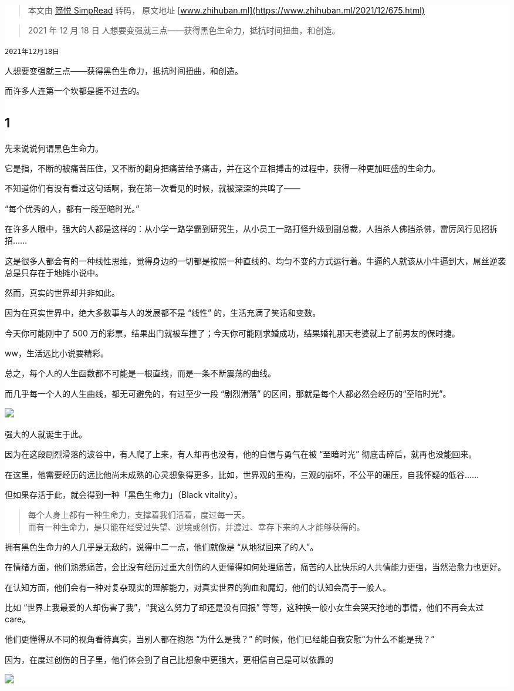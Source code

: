 > 本文由 [简悦 SimpRead](http://ksria.com/simpread/) 转码， 原文地址 [www.zhihuban.ml](https://www.zhihuban.ml/2021/12/675.html)

> 2021 年 12 月 18 日 人想要变强就三点——获得黑色生命力，抵抗时间扭曲，和创造。

`2021年12月18日`

人想要变强就三点——获得黑色生命力，抵抗时间扭曲，和创造。

而许多人连第一个坎都是捱不过去的。

1
-

先来说说何谓黑色生命力。

它是指，不断的被痛苦压住，又不断的翻身把痛苦给予痛击，并在这个互相搏击的过程中，获得一种更加旺盛的生命力。

不知道你们有没有看过这句话啊，我在第一次看见的时候，就被深深的共鸣了——

“每个优秀的人，都有一段至暗时光。”

在许多人眼中，强大的人都是这样的：从小学一路学霸到研究生，从小员工一路打怪升级到副总裁，人挡杀人佛挡杀佛，雷厉风行见招拆招……

这是很多人都会有的一种线性思维，觉得身边的一切都是按照一种直线的、均匀不变的方式运行着。牛逼的人就该从小牛逼到大，屌丝逆袭总是只存在于地摊小说中。

然而，真实的世界却并非如此。

因为在真实世界中，绝大多数事与人的发展都不是 “线性” 的，生活充满了笑话和变数。

今天你可能刚中了 500 万的彩票，结果出门就被车撞了；今天你可能刚求婚成功，结果婚礼那天老婆就上了前男友的保时捷。

ww，生活远比小说要精彩。

总之，每个人的人生函数都不可能是一根直线，而是一条不断震荡的曲线。

而几乎每一个人的人生曲线，都无可避免的，有过至少一段 “剧烈滑落” 的区间，那就是每个人都必然会经历的“至暗时光”。

![](https://pic1.zhimg.com/v2-baf990106b1b29af57de562268722016_r.jpg?source=1940ef5c)

强大的人就诞生于此。

因为在这段剧烈滑落的波谷中，有人爬了上来，有人却再也没有，他的自信与勇气在被 “至暗时光” 彻底击碎后，就再也没能回来。

在这里，他需要经历的远比他尚未成熟的心灵想象得更多，比如，世界观的重构，三观的崩坏，不公平的碾压，自我怀疑的低谷……

但如果存活于此，就会得到一种「黑色生命力」（Black vitality）。

> 每个人身上都有一种生命力，支撑着我们活着，度过每一天。  
> 而有一种生命力，是只能在经受过失望、逆境或创伤，并渡过、幸存下来的人才能够获得的。

拥有黑色生命力的人几乎是无敌的，说得中二一点，他们就像是 “从地狱回来了的人”。

在情绪方面，他们熟悉痛苦，会比没有经历过重大创伤的人更懂得如何处理痛苦，痛苦的人比快乐的人共情能力更强，当然治愈力也更好。

在认知方面，他们会有一种对复杂现实的理解能力，对真实世界的狗血和魔幻，他们的认知会高于一般人。

比如 “世界上我最爱的人却伤害了我”，“我这么努力了却还是没有回报” 等等，这种换一般小女生会哭天抢地的事情，他们不再会太过 care。

他们更懂得从不同的视角看待真实，当别人都在抱怨 “为什么是我？” 的时候，他们已经能自我安慰“为什么不能是我？”

因为，在度过创伤的日子里，他们体会到了自己比想象中更强大，更相信自己是可以依靠的

![](https://pic1.zhimg.com/v2-0b7c8c4956774cf95b8c5b765e035fbb_r.jpg?source=1940ef5c)
